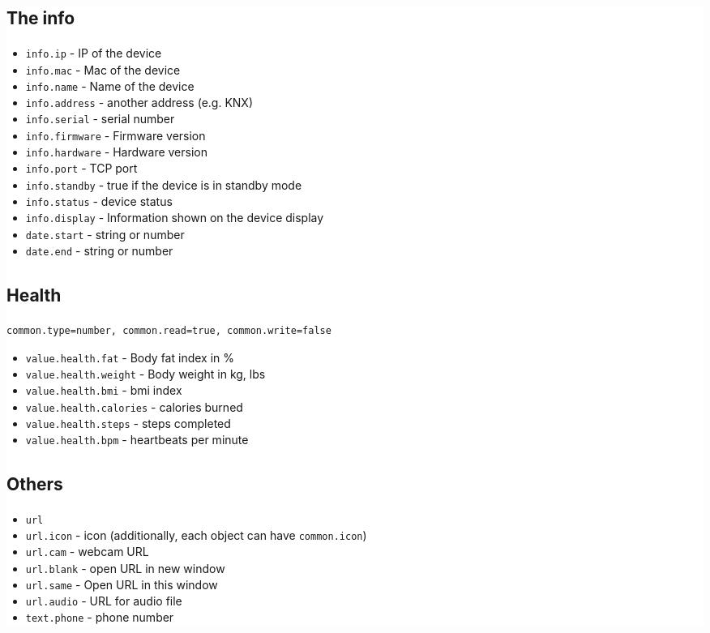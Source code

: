 ## The info
* `info.ip` - IP of the device
* `info.mac` - Mac of the device
* `info.name` - Name of the device
* `info.address` - another address (e.g. KNX)
* `info.serial` - serial number
* `info.firmware` - Firmware version
* `info.hardware` - Hardware version
* `info.port` - TCP port
* `info.standby` - true if the device is in standby mode
* `info.status` - device status
* `info.display` - Information shown on the device display
* `date.start` - string or number
* `date.end` - string or number

## Health
`common.type=number, common.read=true, common.write=false`

* `value.health.fat` - Body fat index in %
* `value.health.weight` - Body weight in kg, lbs
* `value.health.bmi` - bmi index
* `value.health.calories` - calories burned
* `value.health.steps` - steps completed
* `value.health.bpm` - heartbeats per minute

## Others
* `url`
* `url.icon` - icon (additionally, each object can have `common.icon`)
* `url.cam` - webcam URL
* `url.blank` - open URL in new window
* `url.same` - Open URL in this window
* `url.audio` - URL for audio file
* `text.phone` - phone number